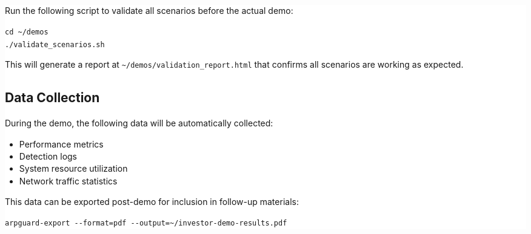 Run the following script to validate all scenarios before the actual demo:
```
cd ~/demos
./validate_scenarios.sh
```

This will generate a report at `~/demos/validation_report.html` that confirms all scenarios are working as expected.

## Data Collection

During the demo, the following data will be automatically collected:
- Performance metrics
- Detection logs
- System resource utilization
- Network traffic statistics

This data can be exported post-demo for inclusion in follow-up materials:
```
arpguard-export --format=pdf --output=~/investor-demo-results.pdf
``` 
